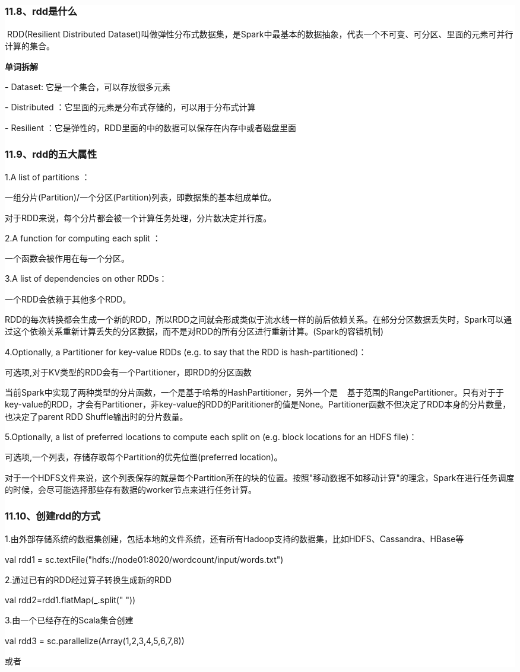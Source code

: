 ### 11.8、rdd是什么

​    RDD(Resilient Distributed Dataset)叫做弹性分布式数据集，是Spark中最基本的数据抽象，代表一个不可变、可分区、里面的元素可并行计算的集合。

**单词拆解**

\- Dataset: 它是一个集合，可以存放很多元素

\- Distributed ：它里面的元素是分布式存储的，可以用于分布式计算

\- Resilient ：它是弹性的，RDD里面的中的数据可以保存在内存中或者磁盘里面

### 11.9、rdd的五大属性

1.A list of partitions ：

一组分片(Partition)/一个分区(Partition)列表，即数据集的基本组成单位。

对于RDD来说，每个分片都会被一个计算任务处理，分片数决定并行度。

2.A function for computing each split ：

一个函数会被作用在每一个分区。

3.A list of dependencies on other RDDs：

一个RDD会依赖于其他多个RDD。

   RDD的每次转换都会生成一个新的RDD，所以RDD之间就会形成类似于流水线一样的前后依赖关系。在部分分区数据丢失时，Spark可以通过这个依赖关系重新计算丢失的分区数据，而不是对RDD的所有分区进行重新计算。(Spark的容错机制)

4.Optionally, a Partitioner for key-value RDDs (e.g. to say that the RDD is hash-partitioned)：

可选项,对于KV类型的RDD会有一个Partitioner，即RDD的分区函数

当前Spark中实现了两种类型的分片函数，一个是基于哈希的HashPartitioner，另外一个是    基于范围的RangePartitioner。只有对于于key-value的RDD，才会有Partitioner，非key-value的RDD的Parititioner的值是None。Partitioner函数不但决定了RDD本身的分片数量，也决定了parent RDD Shuffle输出时的分片数量。

5.Optionally, a list of preferred locations to compute each split on (e.g. block locations for an HDFS file)：

可选项,一个列表，存储存取每个Partition的优先位置(preferred location)。

对于一个HDFS文件来说，这个列表保存的就是每个Partition所在的块的位置。按照"移动数据不如移动计算"的理念，Spark在进行任务调度的时候，会尽可能选择那些存有数据的worker节点来进行任务计算。

### 11.10、创建rdd的方式

1.由外部存储系统的数据集创建，包括本地的文件系统，还有所有Hadoop支持的数据集，比如HDFS、Cassandra、HBase等

val rdd1 = sc.textFile("hdfs://node01:8020/wordcount/input/words.txt")

2.通过已有的RDD经过算子转换生成新的RDD

val rdd2=rdd1.flatMap(_.split(" "))

3.由一个已经存在的Scala集合创建

val rdd3 = sc.parallelize(Array(1,2,3,4,5,6,7,8))

或者

